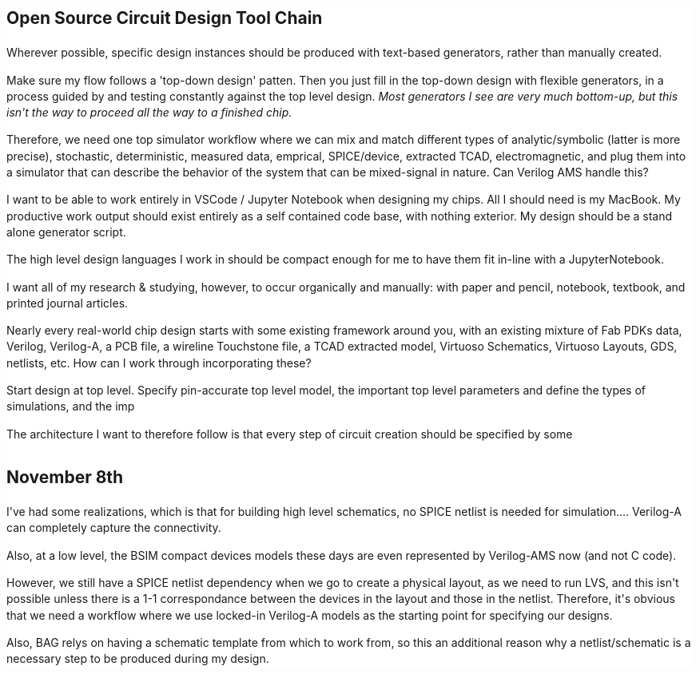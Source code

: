 









## Open Source Circuit Design Tool Chain

Wherever possible, specific design instances should be produced with text-based generators, rather than manually created.

Make sure my flow follows a 'top-down design' patten. Then you just fill in the top-down design with flexible generators, in a process guided by and testing constantly against the top level design. *Most generators I see are very much bottom-up, but this isn't the way to proceed all the way to a finished chip.*

Therefore, we need one top simulator workflow where we can mix and match different types of analytic/symbolic (latter is more precise), stochastic, deterministic, measured data, emprical, SPICE/device, extracted TCAD, electromagnetic, and plug them into a simulator that can describe the behavior of the system that can be mixed-signal in nature. Can Verilog AMS handle this?

I want to be able to work entirely in VSCode / Jupyter Notebook when designing my chips. All I should need is my MacBook. My productive work output should exist entirely as a self contained code base, with nothing exterior. My design should be a stand alone generator script.

The high level design languages I work in should be compact enough for me to have them fit in-line with a JupyterNotebook.

I want all of my research & studying, however, to occur organically and manually: with paper and pencil, notebook, textbook, and printed journal articles.

Nearly every real-world chip design starts with some existing framework around you, with an existing mixture of Fab PDKs data, Verilog, Verilog-A, a PCB file, a wireline Touchstone file, a TCAD extracted model, Virtuoso Schematics, Virtuoso Layouts, GDS, netlists, etc. How can I work through incorporating these?

Start design at top level. Specify pin-accurate top level model, the important top level parameters and define the types of simulations, and the imp

The architecture I want to therefore follow is that every step of circuit creation should be specified by some 

## November 8th

I've had some realizations, which is that for building high level schematics, no SPICE netlist is needed for simulation.... Verilog-A can completely capture the connectivity.

Also, at a low level, the BSIM compact devices models these days are even represented by Verilog-AMS now (and not C code).

However, we still have a SPICE netlist dependency when we go to create a physical layout, as we need to run LVS, and this isn't possible unless there is a 1-1 correspondance between the devices in the layout and those in the netlist. Therefore, it's obvious that we need a workflow where we use locked-in Verilog-A models as the starting point for specifying our designs.

Also, BAG relys on having a schematic template from which to work from, so this an additional reason why a netlist/schematic is a necessary step to be produced during my design.
